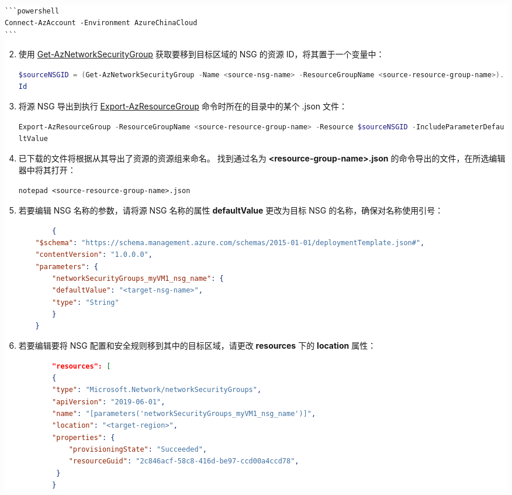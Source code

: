    ```powershell
    Connect-AzAccount -Environment AzureChinaCloud
    ```

2. 使用 [Get-AzNetworkSecurityGroup](https://docs.microsoft.com/powershell/module/az.network/get-aznetworksecuritygroup?view=azps-2.6.0) 获取要移到目标区域的 NSG 的资源 ID，将其置于一个变量中：

    ```powershell
    $sourceNSGID = (Get-AzNetworkSecurityGroup -Name <source-nsg-name> -ResourceGroupName <source-resource-group-name>).Id

    ```
3. 将源 NSG 导出到执行 [Export-AzResourceGroup](https://docs.microsoft.com/powershell/module/az.resources/export-azresourcegroup?view=azps-2.6.0) 命令时所在的目录中的某个 .json 文件：

    ```powershell
    Export-AzResourceGroup -ResourceGroupName <source-resource-group-name> -Resource $sourceNSGID -IncludeParameterDefaultValue
    ```

4. 已下载的文件将根据从其导出了资源的资源组来命名。  找到通过名为 **\<resource-group-name>.json** 的命令导出的文件，在所选编辑器中将其打开：

    ```azurepowershell
    notepad <source-resource-group-name>.json
    ```

5. 若要编辑 NSG 名称的参数，请将源 NSG 名称的属性 **defaultValue** 更改为目标 NSG 的名称，确保对名称使用引号：

    ```json
            {
        "$schema": "https://schema.management.azure.com/schemas/2015-01-01/deploymentTemplate.json#",
        "contentVersion": "1.0.0.0",
        "parameters": {
            "networkSecurityGroups_myVM1_nsg_name": {
            "defaultValue": "<target-nsg-name>",
            "type": "String"
            }
        }

    ```

6. 若要编辑要将 NSG 配置和安全规则移到其中的目标区域，请更改 **resources** 下的 **location** 属性：

    ```json
            "resources": [
            {
            "type": "Microsoft.Network/networkSecurityGroups",
            "apiVersion": "2019-06-01",
            "name": "[parameters('networkSecurityGroups_myVM1_nsg_name')]",
            "location": "<target-region>",
            "properties": {
                "provisioningState": "Succeeded",
                "resourceGuid": "2c846acf-58c8-416d-be97-ccd00a4ccd78", 
             }
            }
    ```
